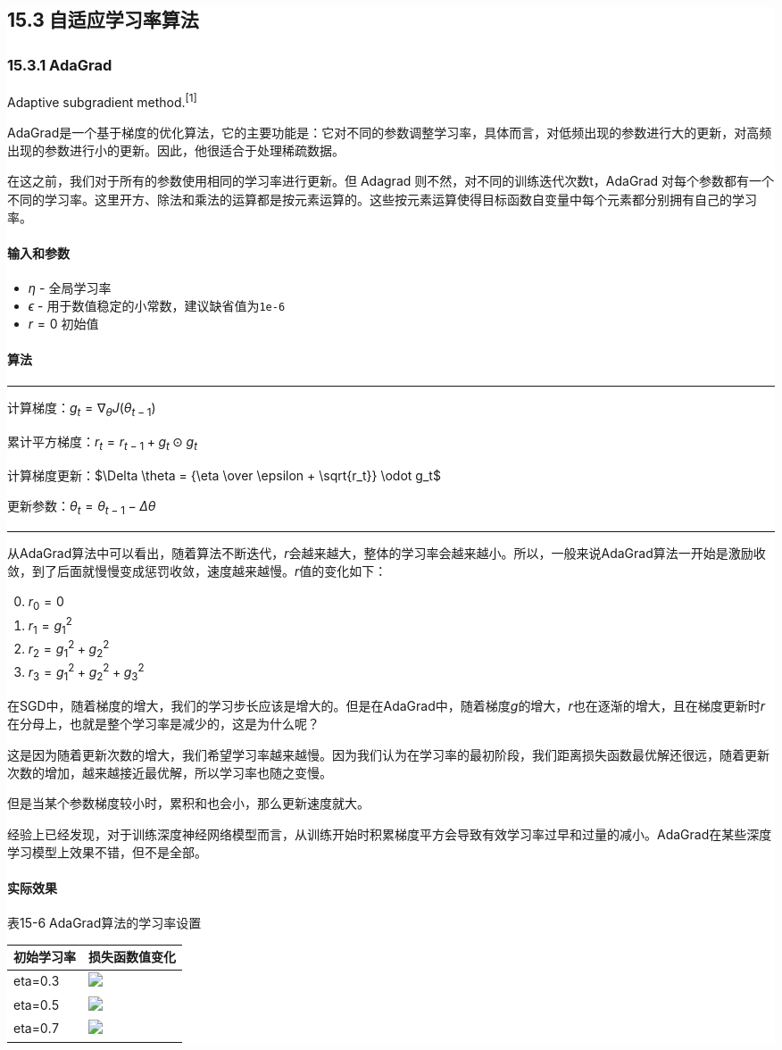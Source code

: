 

## 15.3 自适应学习率算法

### 15.3.1 AdaGrad

Adaptive subgradient method.$^{[1]}$

AdaGrad是一个基于梯度的优化算法，它的主要功能是：它对不同的参数调整学习率，具体而言，对低频出现的参数进行大的更新，对高频出现的参数进行小的更新。因此，他很适合于处理稀疏数据。

在这之前，我们对于所有的参数使用相同的学习率进行更新。但 Adagrad 则不然，对不同的训练迭代次数t，AdaGrad 对每个参数都有一个不同的学习率。这里开方、除法和乘法的运算都是按元素运算的。这些按元素运算使得目标函数自变量中每个元素都分别拥有自己的学习率。

#### 输入和参数

- $\eta$ - 全局学习率
- $\epsilon$ - 用于数值稳定的小常数，建议缺省值为`1e-6`
- $r=0$ 初始值

#### 算法

---

计算梯度：$g_t = \nabla_\theta J(\theta_{t-1})$

累计平方梯度：$r_t = r_{t-1} + g_t \odot g_t$

计算梯度更新：$\Delta \theta = {\eta \over \epsilon + \sqrt{r_t}} \odot g_t$

更新参数：$\theta_t=\theta_{t-1} - \Delta \theta$

---

从AdaGrad算法中可以看出，随着算法不断迭代，$r$会越来越大，整体的学习率会越来越小。所以，一般来说AdaGrad算法一开始是激励收敛，到了后面就慢慢变成惩罚收敛，速度越来越慢。$r$值的变化如下：

0. $r_0 = 0$
1. $r_1=g_1^2$
2. $r_2=g_1^2+g_2^2$
3. $r_3=g_1^2+g_2^2+g_3^2$

在SGD中，随着梯度的增大，我们的学习步长应该是增大的。但是在AdaGrad中，随着梯度$g$的增大，$r$也在逐渐的增大，且在梯度更新时$r$在分母上，也就是整个学习率是减少的，这是为什么呢？

这是因为随着更新次数的增大，我们希望学习率越来越慢。因为我们认为在学习率的最初阶段，我们距离损失函数最优解还很远，随着更新次数的增加，越来越接近最优解，所以学习率也随之变慢。

但是当某个参数梯度较小时，累积和也会小，那么更新速度就大。

经验上已经发现，对于训练深度神经网络模型而言，从训练开始时积累梯度平方会导致有效学习率过早和过量的减小。AdaGrad在某些深度学习模型上效果不错，但不是全部。

#### 实际效果

表15-6 AdaGrad算法的学习率设置

|初始学习率|损失函数值变化|
|---|---|
|eta=0.3|<img src="./img/15/op_adagrad_ch09_loss_03.png">|
|eta=0.5|<img src="./img/15/op_adagrad_ch09_loss_05.png">|
|eta=0.7|<img src="./img/15/op_adagrad_ch09_loss_07.png">|
